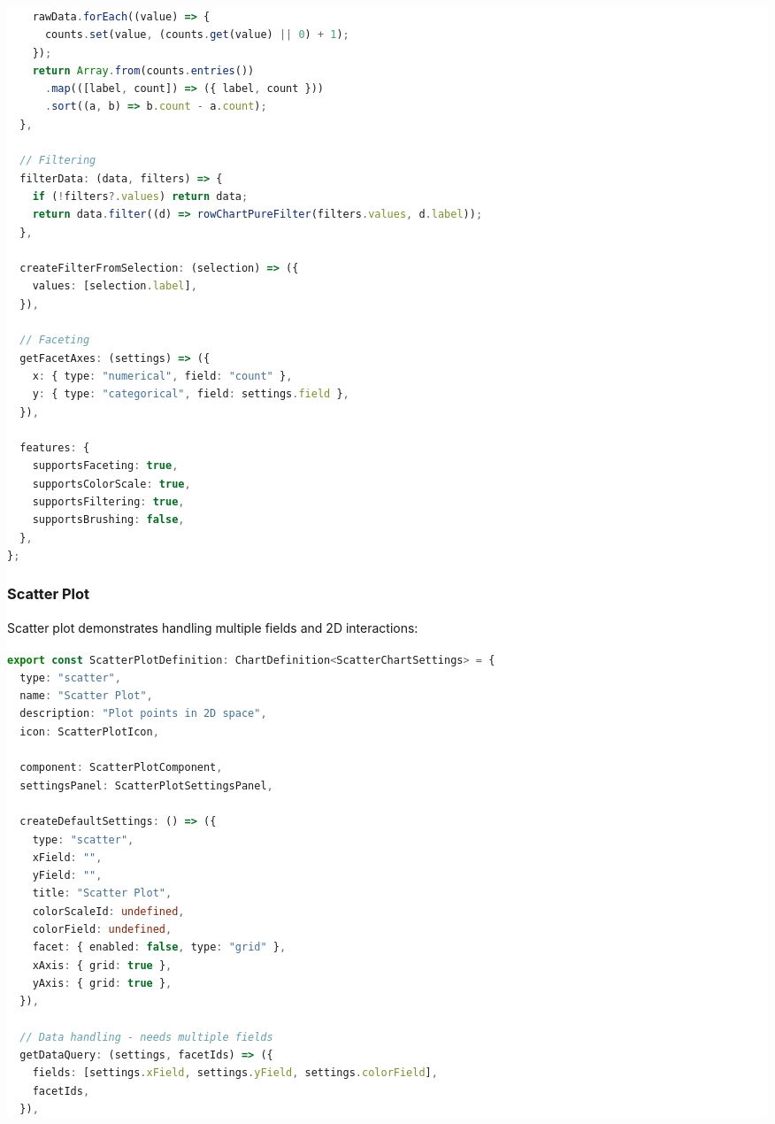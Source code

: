 ```typescript
    rawData.forEach((value) => {
      counts.set(value, (counts.get(value) || 0) + 1);
    });
    return Array.from(counts.entries())
      .map(([label, count]) => ({ label, count }))
      .sort((a, b) => b.count - a.count);
  },

  // Filtering
  filterData: (data, filters) => {
    if (!filters?.values) return data;
    return data.filter((d) => rowChartPureFilter(filters.values, d.label));
  },

  createFilterFromSelection: (selection) => ({
    values: [selection.label],
  }),

  // Faceting
  getFacetAxes: (settings) => ({
    x: { type: "numerical", field: "count" },
    y: { type: "categorical", field: settings.field },
  }),

  features: {
    supportsFaceting: true,
    supportsColorScale: true,
    supportsFiltering: true,
    supportsBrushing: false,
  },
};
```

### Scatter Plot

Scatter plot demonstrates handling multiple fields and 2D interactions:

```typescript
export const ScatterPlotDefinition: ChartDefinition<ScatterChartSettings> = {
  type: "scatter",
  name: "Scatter Plot",
  description: "Plot points in 2D space",
  icon: ScatterPlotIcon,

  component: ScatterPlotComponent,
  settingsPanel: ScatterPlotSettingsPanel,

  createDefaultSettings: () => ({
    type: "scatter",
    xField: "",
    yField: "",
    title: "Scatter Plot",
    colorScaleId: undefined,
    colorField: undefined,
    facet: { enabled: false, type: "grid" },
    xAxis: { grid: true },
    yAxis: { grid: true },
  }),

  // Data handling - needs multiple fields
  getDataQuery: (settings, facetIds) => ({
    fields: [settings.xField, settings.yField, settings.colorField],
    facetIds,
  }),
```